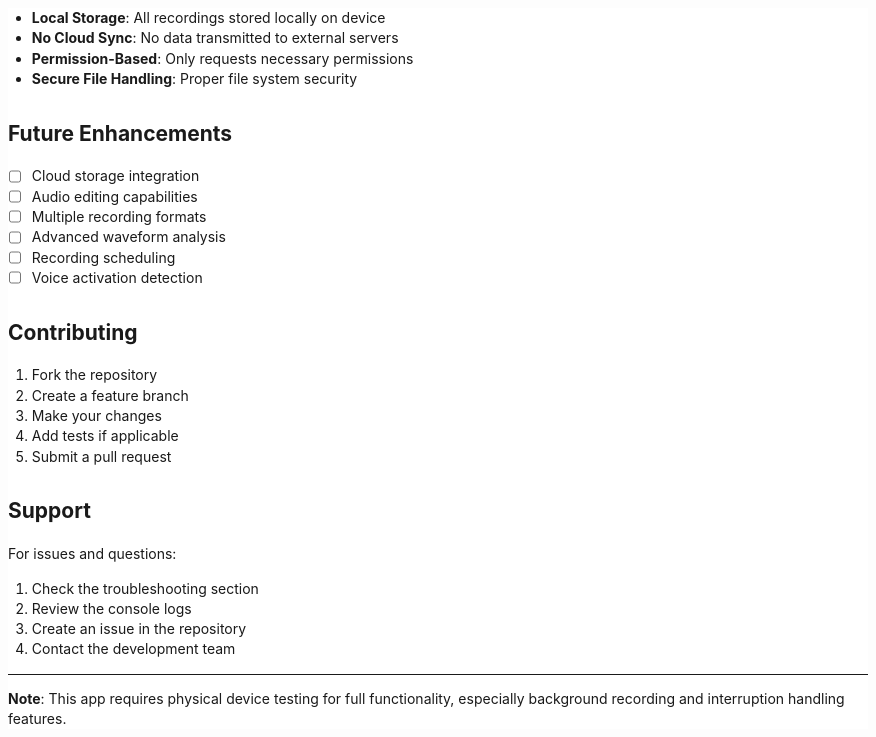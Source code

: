 - **Local Storage**: All recordings stored locally on device
- **No Cloud Sync**: No data transmitted to external servers
- **Permission-Based**: Only requests necessary permissions
- **Secure File Handling**: Proper file system security

## Future Enhancements

- [ ] Cloud storage integration
- [ ] Audio editing capabilities
- [ ] Multiple recording formats
- [ ] Advanced waveform analysis
- [ ] Recording scheduling
- [ ] Voice activation detection

## Contributing

1. Fork the repository
2. Create a feature branch
3. Make your changes
4. Add tests if applicable
5. Submit a pull request



## Support

For issues and questions:
1. Check the troubleshooting section
2. Review the console logs
3. Create an issue in the repository
4. Contact the development team

---

**Note**: This app requires physical device testing for full functionality, especially background recording and interruption handling features.
